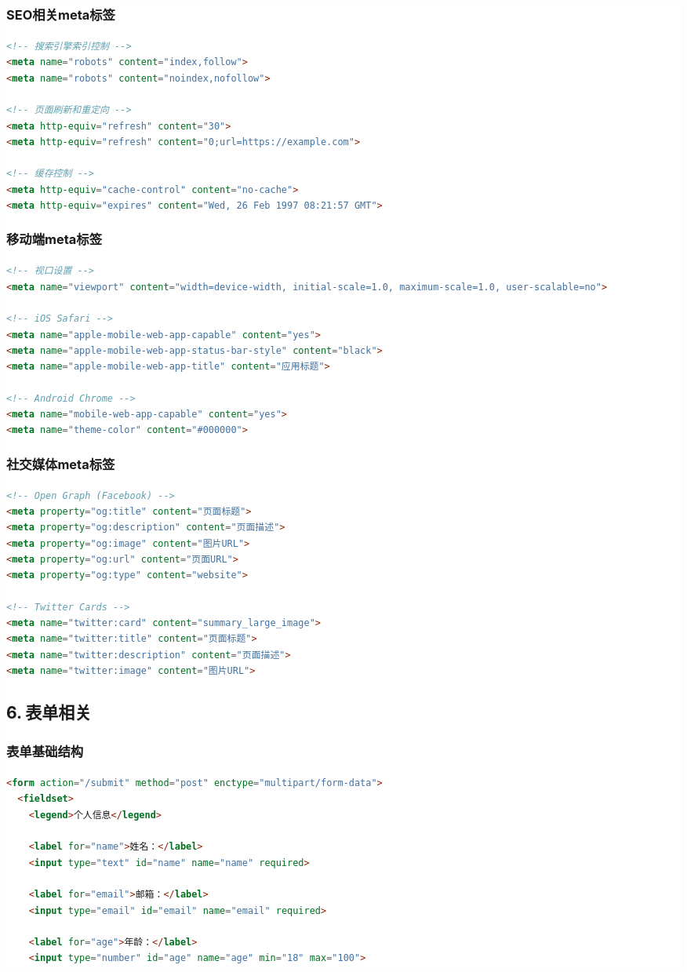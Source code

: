 ### SEO相关meta标签
```html
<!-- 搜索引擎索引控制 -->
<meta name="robots" content="index,follow">
<meta name="robots" content="noindex,nofollow">

<!-- 页面刷新和重定向 -->
<meta http-equiv="refresh" content="30">
<meta http-equiv="refresh" content="0;url=https://example.com">

<!-- 缓存控制 -->
<meta http-equiv="cache-control" content="no-cache">
<meta http-equiv="expires" content="Wed, 26 Feb 1997 08:21:57 GMT">
```

### 移动端meta标签
```html
<!-- 视口设置 -->
<meta name="viewport" content="width=device-width, initial-scale=1.0, maximum-scale=1.0, user-scalable=no">

<!-- iOS Safari -->
<meta name="apple-mobile-web-app-capable" content="yes">
<meta name="apple-mobile-web-app-status-bar-style" content="black">
<meta name="apple-mobile-web-app-title" content="应用标题">

<!-- Android Chrome -->
<meta name="mobile-web-app-capable" content="yes">
<meta name="theme-color" content="#000000">
```

### 社交媒体meta标签
```html
<!-- Open Graph (Facebook) -->
<meta property="og:title" content="页面标题">
<meta property="og:description" content="页面描述">
<meta property="og:image" content="图片URL">
<meta property="og:url" content="页面URL">
<meta property="og:type" content="website">

<!-- Twitter Cards -->
<meta name="twitter:card" content="summary_large_image">
<meta name="twitter:title" content="页面标题">
<meta name="twitter:description" content="页面描述">
<meta name="twitter:image" content="图片URL">
```

## 6. 表单相关

### 表单基础结构
```html
<form action="/submit" method="post" enctype="multipart/form-data">
  <fieldset>
    <legend>个人信息</legend>
    
    <label for="name">姓名：</label>
    <input type="text" id="name" name="name" required>
    
    <label for="email">邮箱：</label>
    <input type="email" id="email" name="email" required>
    
    <label for="age">年龄：</label>
    <input type="number" id="age" name="age" min="18" max="100">
```